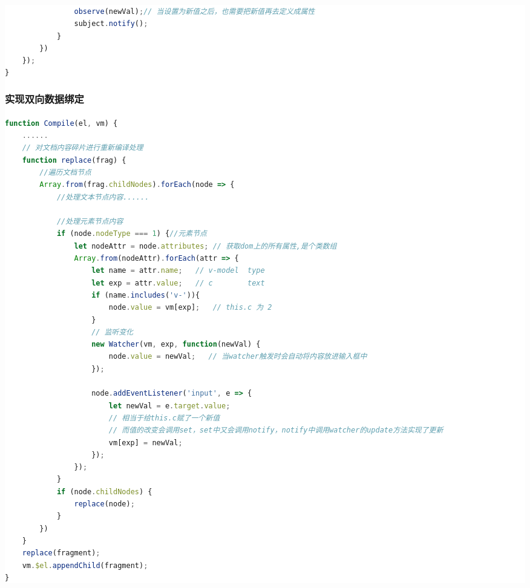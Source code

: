```js {2,12,21}
                observe(newVal);// 当设置为新值之后，也需要把新值再去定义成属性
                subject.notify();
            }
        })
    });
}
```

### 实现双向数据绑定

```js
function Compile(el, vm) {
    ......
    // 对文档内容碎片进行重新编译处理
    function replace(frag) {
        //遍历文档节点
        Array.from(frag.childNodes).forEach(node => {
            //处理文本节点内容......
            
            //处理元素节点内容
            if (node.nodeType === 1) {//元素节点
                let nodeAttr = node.attributes; // 获取dom上的所有属性,是个类数组
                Array.from(nodeAttr).forEach(attr => {
                    let name = attr.name;   // v-model  type
                    let exp = attr.value;   // c        text
                    if (name.includes('v-')){
                        node.value = vm[exp];   // this.c 为 2
                    }
                    // 监听变化
                    new Watcher(vm, exp, function(newVal) {
                        node.value = newVal;   // 当watcher触发时会自动将内容放进输入框中
                    });
                    
                    node.addEventListener('input', e => {
                        let newVal = e.target.value;
                        // 相当于给this.c赋了一个新值
                        // 而值的改变会调用set，set中又会调用notify，notify中调用watcher的update方法实现了更新
                        vm[exp] = newVal;   
                    });
                });
            }
            if (node.childNodes) {
                replace(node);
            }
        })
    }
    replace(fragment);
    vm.$el.appendChild(fragment);
}
```


